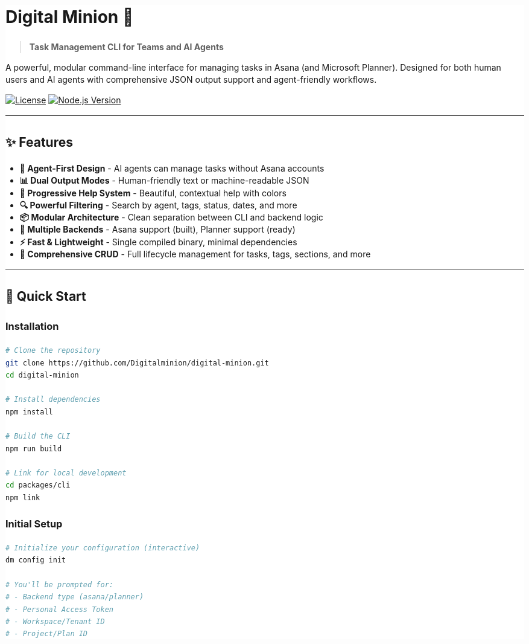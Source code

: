 # Digital Minion 🤖

> **Task Management CLI for Teams and AI Agents**

A powerful, modular command-line interface for managing tasks in Asana (and Microsoft Planner). Designed for both human users and AI agents with comprehensive JSON output support and agent-friendly workflows.

[![License](https://img.shields.io/badge/license-Apache%202.0-blue.svg)](LICENSE)
[![Node.js Version](https://img.shields.io/badge/node-%3E%3D18.0.0-brightgreen.svg)](https://nodejs.org)

---

## ✨ Features

- **🤖 Agent-First Design** - AI agents can manage tasks without Asana accounts
- **📊 Dual Output Modes** - Human-friendly text or machine-readable JSON
- **🎨 Progressive Help System** - Beautiful, contextual help with colors
- **🔍 Powerful Filtering** - Search by agent, tags, status, dates, and more
- **📦 Modular Architecture** - Clean separation between CLI and backend logic
- **🔌 Multiple Backends** - Asana support (built), Planner support (ready)
- **⚡ Fast & Lightweight** - Single compiled binary, minimal dependencies
- **🎯 Comprehensive CRUD** - Full lifecycle management for tasks, tags, sections, and more

---

## 🚀 Quick Start

### Installation

```bash
# Clone the repository
git clone https://github.com/Digitalminion/digital-minion.git
cd digital-minion

# Install dependencies
npm install

# Build the CLI
npm run build

# Link for local development
cd packages/cli
npm link
```

### Initial Setup

```bash
# Initialize your configuration (interactive)
dm config init

# You'll be prompted for:
# - Backend type (asana/planner)
# - Personal Access Token
# - Workspace/Tenant ID
# - Project/Plan ID
```

